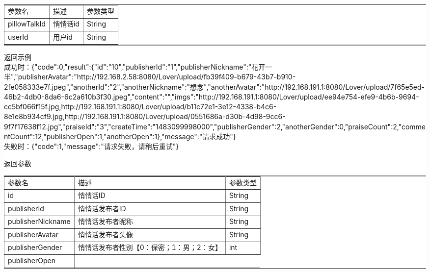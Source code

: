  <table style="{text-align:center;}" frame="hsides" rules="all" summary="请求参数" width="100%" border="2">
 <tbody><tr>
 <td>参数名</td>
 <td>描述</td>
 <td>参数类型</td>
 </tr>
 <tr>
 <td>pillowTalkId</td>
 <td>悄悄话id</td>
 <td>String</td>
 </tr>
 <tr>
 <td>userId</td>
 <td>用户id</td>
 <td>String</td>
 </tr>
 </tbody></table>
 <p>
 返回示例<br>成功时：{"code":0,"result":{"id":"10","publisherId":"1","publisherNickname":"花开一半","publisherAvatar":"http://192.168.2.58:8080/Lover/upload/fb39f409-b679-43b7-b910-2fe058333e7f.jpeg","anotherId":"2","anotherNickname":"想念","anotherAvatar":"http://192.168.191.1:8080/Lover/upload/7f65e5ed-46b2-4db0-8da6-6c2a610b3f30.jpeg","content":"","imgs":"http://192.168.191.1:8080/Lover/upload/ee94e754-efe9-4b6b-9694-cc5bf066f15f.jpg,http://192.168.191.1:8080/Lover/upload/b11c72e1-3e12-4338-b4c6-8e1e8b934cf9.jpg,http://192.168.191.1:8080/Lover/upload/0551686a-d30b-4d98-9cc6-9f7f17638f12.jpg","praiseId":"3","createTime":"1483099998000","publisherGender":2,"anotherGender":0,"praiseCount":2,"commentCount":12,"publisherOpen":1,"anotherOpen":1},"message":"请求成功"}
 <br> 失败时：{"code":1,"message":"请求失败，请稍后重试"}
 </p>
 返回参数
 <table style="{text-align:center;}" frame="hsides" rules="all" summary="返回参数" width="100%" border="2">
 <tbody><tr>
 <td>参数名</td>
 <td>描述</td>
 <td>参数类型</td>
 </tr>
 <tr>
 <td>id</td>
 <td>悄悄话ID</td>
 <td>String</td>
 </tr>
 <tr>
 <td>publisherId</td>
 <td>悄悄话发布者ID</td>
 <td>String</td>
 </tr>
 <tr>
 <td>publisherNickname</td>
 <td>悄悄话发布者昵称</td>
 <td>String</td>
 </tr>
 <tr>
 <td>publisherAvatar</td>
 <td>悄悄话发布者头像</td>
 <td>String</td>
 </tr>
 <tr>
 <td>publisherGender</td>
 <td>悄悄话发布者性别【0：保密；1：男；2：女】</td>
 <td>int</td>
 </tr>
 <tr>
 <td>publisherOpen</td>